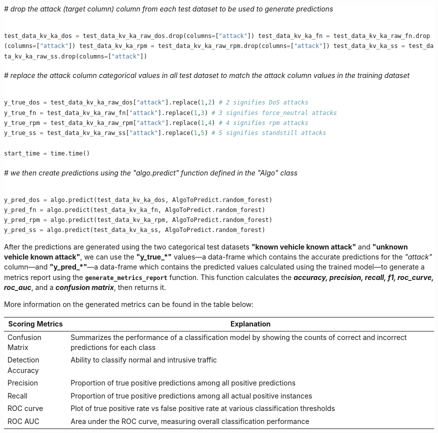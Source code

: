 
###### # drop the attack (target column) column from each test dataset to be used to generate predictions

```python
test_data_kv_ka_dos = test_data_kv_ka_raw_dos.drop(columns=["attack"]) test_data_kv_ka_fn = test_data_kv_ka_raw_fn.drop(columns=["attack"]) test_data_kv_ka_rpm = test_data_kv_ka_raw_rpm.drop(columns=["attack"]) test_data_kv_ka_ss = test_data_kv_ka_raw_ss.drop(columns=["attack"])
```

###### # replace the attack column categorical values in all test dataset to match the attack column values in the training dataset

```python
y_true_dos = test_data_kv_ka_raw_dos["attack"].replace(1,2) # 2 signifies DoS attacks
y_true_fn = test_data_kv_ka_raw_fn["attack"].replace(1,3) # 3 signifies force_neutral attacks
y_true_rpm = test_data_kv_ka_raw_rpm["attack"].replace(1,4) # 4 signifies rpm attacks
y_true_ss = test_data_kv_ka_raw_ss["attack"].replace(1,5) # 5 signifies standstill attacks

start_time = time.time()
```

###### # we then create predictions using the *"algo.predict"* function defined in the *"Algo"* class

```python
y_pred_dos = algo.predict(test_data_kv_ka_dos, AlgoToPredict.random_forest)
y_pred_fn = algo.predict(test_data_kv_ka_fn, AlgoToPredict.random_forest)
y_pred_rpm = algo.predict(test_data_kv_ka_rpm, AlgoToPredict.random_forest)
y_pred_ss = algo.predict(test_data_kv_ka_ss, AlgoToPredict.random_forest)
```


After the predictions are generated using the two categorical test datasets **"known vehicle known attack"** and **"unknown vehicle known attack"**, we can use the **"y_true_*"** values—a data-frame which contains the accurate predictions for the *"attack"* column—and **"y_pred_*"**—a data-frame which contains the predicted values calculated using the trained model—to generate a metrics report using the **`generate_metrics_report`** function. This function calculates the ***accuracy, precision, recall, f1, roc_curve, roc_auc***, and a ***confusion matrix***, then returns it.

More information on the generated metrics can be found in the table below:

| Scoring Metrics    | Explanation                                                                                                                    |
|--------------------|--------------------------------------------------------------------------------------------------------------------------------|
| Confusion Matrix   | Summarizes the performance of a classification model by showing the counts of correct and incorrect predictions for each class |
| Detection Accuracy | Ability to classify normal and intrusive traffic                                                                               |
| Precision          | Proportion of true positive predictions among all positive predictions                                                         |
| Recall             | Proportion of true positive predictions among all actual positive instances                                                    |
| ROC curve          | Plot of true positive rate vs false positive rate at various classification thresholds                                         |
| ROC AUC            | Area under the ROC curve, measuring overall classification performance    
